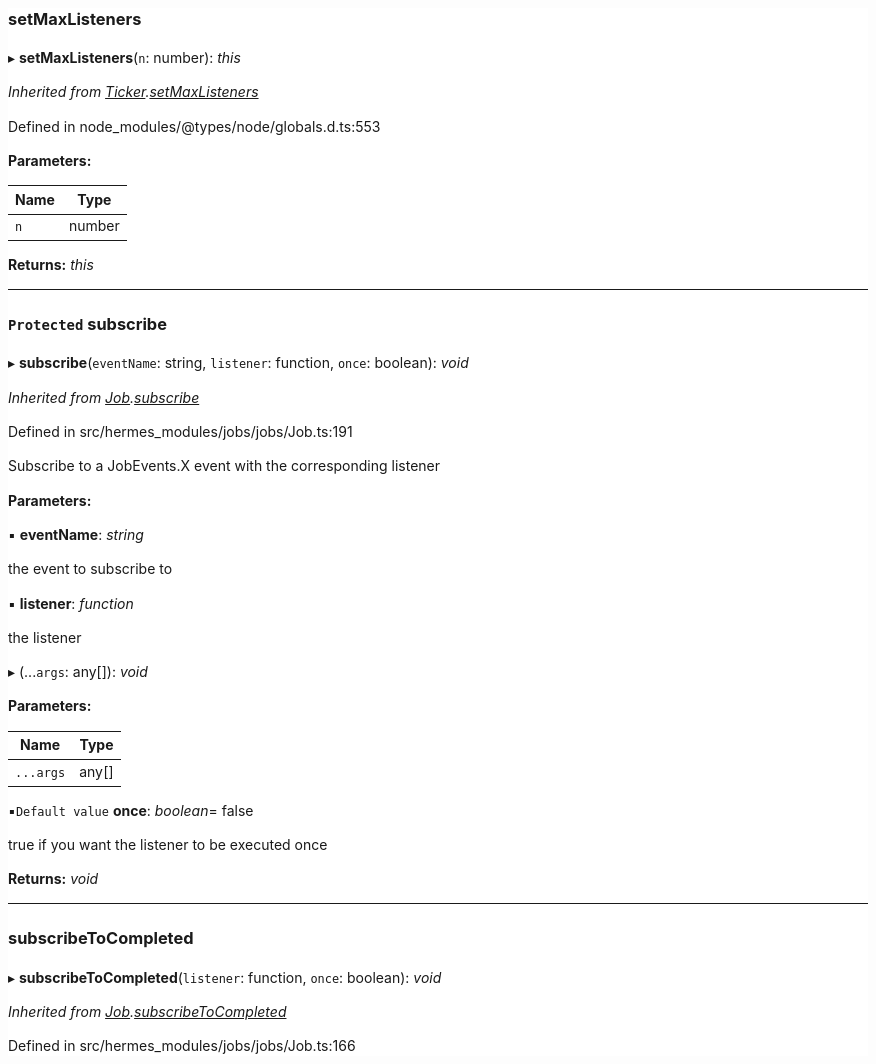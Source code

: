###  setMaxListeners

▸ **setMaxListeners**(`n`: number): *this*

*Inherited from [Ticker](ticker.md).[setMaxListeners](ticker.md#setmaxlisteners)*

Defined in node_modules/@types/node/globals.d.ts:553

**Parameters:**

Name | Type |
------ | ------ |
`n` | number |

**Returns:** *this*

___

### `Protected` subscribe

▸ **subscribe**(`eventName`: string, `listener`: function, `once`: boolean): *void*

*Inherited from [Job](job.md).[subscribe](job.md#protected-subscribe)*

Defined in src/hermes_modules/jobs/jobs/Job.ts:191

Subscribe to a JobEvents.X event with the corresponding listener

**Parameters:**

▪ **eventName**: *string*

the event to subscribe to

▪ **listener**: *function*

the listener

▸ (...`args`: any[]): *void*

**Parameters:**

Name | Type |
------ | ------ |
`...args` | any[] |

▪`Default value`  **once**: *boolean*= false

true if you want the listener to be executed once

**Returns:** *void*

___

###  subscribeToCompleted

▸ **subscribeToCompleted**(`listener`: function, `once`: boolean): *void*

*Inherited from [Job](job.md).[subscribeToCompleted](job.md#subscribetocompleted)*

Defined in src/hermes_modules/jobs/jobs/Job.ts:166
